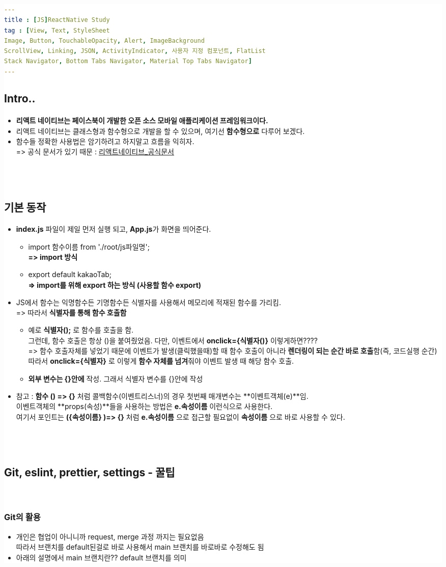 ```yaml
---
title : [JS]ReactNative Study
tag : [View, Text, StyleSheet  
Image, Button, TouchableOpacity, Alert, ImageBackground  
ScrollView, Linking, JSON, ActivityIndicator, 사용자 지정 컴포넌트, FlatList  
Stack Navigator, Bottom Tabs Navigator, Material Top Tabs Navigator]
---
```


## Intro..

* **리액트 네이티브는 페이스북이 개발한 오픈 소스 모바일 애플리케이션 프레임워크이다.**
* 리액트 네이티브는 클래스형과 함수형으로 개발을 할 수 있으며, 여기선 **함수형으로** 다루어 보겠다.
* 함수들 정확한 사용법은 암기하려고 하지말고 흐름을 익히자.  
  => 공식 문서가 있기 때문 : [리액트네이티브_공식문서](https://reactnative.dev/)

<br><br>

## 기본 동작

* **index.js** 파일이 제일 먼저 실행 되고, **App.js**가 화면을 띄어준다.

  * import 함수이름 from './root/js파일명';  
    **=> import 방식**

  * export default kakaoTab;  
    **=> import를 위해 export 하는 방식 (사용할 함수 export)**

* JS에서 함수는 익명함수든 기명함수든 식별자를 사용해서 메모리에 적재된 함수를 가리킴.  
  => 따라서 **식별자를 통해 함수 호출함**

  * 예로 **식별자();** 로 함수를 호출을 함.  
    그런데, 함수 호출은 항상 ()을 붙여줬었음. 다만, 이벤트에서 **onclick={식별자()}** 이렇게하면????   
    => 함수 호출자체를 넣었기 때문에 이벤트가 발생(클릭했을때)할 때 함수 호출이 아니라 **렌더링이 되는 순간 바로 호출**함(즉, 코드실행 순간)   
    따라서 **onclick={식별자}** 로 이렇게 **함수 자체를 넘겨**줘야 이벤트 발생 때 해당 함수 호출.  

  * **외부 변수는 {}안에** 작성. 그래서 식별자 변수를 {}안에 작성  

* 참고 : **함수 () => {}** 처럼 콜백함수(이벤트리스너)의 경우 첫번째 매개변수는 **이벤트객체(e)**임.  
  이벤트객체의 **props(속성)**들을 사용하는 방법은 **e.속성이름** 이런식으로 사용한다.  
  여기서 포인트는 **({속성이름} )=> {}** 처럼 **e.속성이름** 으로 접근할 필요없이 **속성이름** 으로 바로 사용할 수 있다.

<br><br>

## Git, eslint, prettier, settings - 꿀팁

<br>

### Git의 활용

* 개인은 협업이 아니니까 request, merge 과정 까지는 필요없음  
  따라서 브랜치를 default된걸로 바로 사용해서 main 브랜치를 바로바로 수정해도 됨
* 아래의 설명에서 main 브랜치란?? default 브랜치를 의미
